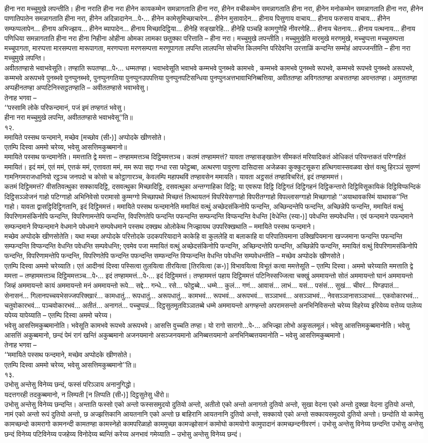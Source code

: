 हीना नरा मच्चुमुखे लपन्तीति। हीना नराति हीना नरा हीनेन कायकम्मेन समन्नागताति हीना नरा, हीनेन वचीकम्मेन समन्नागताति हीना नरा, हीनेन मनोकम्मेन समन्नागताति हीना नरा, हीनेन पाणातिपातेन समन्नागताति हीना नरा, हीनेन अदिन्नादानेन…पे॰… हीनेन कामेसुमिच्छाचारेन… हीनेन मुसावादेन… हीनाय पिसुणाय वाचाय… हीनाय फरुसाय वाचाय… हीनेन सम्फप्पलापेन… हीनाय अभिज्झाय… हीनेन ब्यापादेन… हीनाय मिच्छादिट्ठिया… हीनेहि सङ्खारेहि… हीनेहि पञ्चहि कामगुणेहि नीवरणेहि… हीनाय चेतनाय… हीनाय पत्थनाय… हीनाय पणिधिया समन्नागताति हीना नरा हीना निहीना ओहीना ओमका लामका छतुक्का परित्ताति – हीना नरा। मच्चुमुखे लपन्तीति। मच्चुमुखेति मारमुखे मरणमुखे, मच्चुप्पत्ता मच्चुसम्पत्ता मच्चूपागता, मारप्पत्ता मारसम्पत्ता मारूपागता, मरणप्पत्ता मरणसम्पत्ता मरणूपागता लपन्ति लालपन्ति सोचन्ति किलमन्ति परिदेवन्ति उरत्ताळिं कन्दन्ति सम्मोहं आपज्जन्तीति – हीना नरा मच्चुमुखे लपन्ति।  
अवीततण्हासे भवाभवेसूति। तण्हाति रूपतण्हा…पे॰… धम्मतण्हा। भवाभवेसूति भवाभवे कम्मभवे पुनब्भवे कामभवे , कम्मभवे कामभवे पुनब्भवे रूपभवे, कम्मभवे रूपभवे पुनब्भवे अरूपभवे, कम्मभवे अरूपभवे पुनब्भवे पुनप्पुनब्भवे, पुनप्पुनगतिया पुनप्पुनउपपत्तिया पुनप्पुनपटिसन्धिया पुनप्पुनअत्तभावाभिनिब्बत्तिया, अवीततण्हा अविगततण्हा अचत्ततण्हा अवन्ततण्हा। अमुत्ततण्हा अप्पहीनतण्हा अप्पटिनिस्सट्ठतण्हाति – अवीततण्हासे भवाभवेसु।  
तेनाह भगवा –  
‘‘पस्सामि लोके परिफन्दमानं, पजं इमं तण्हगतं भवेसु।  
हीना नरा मच्चुमुखे लपन्ति, अवीततण्हासे भवाभवेसू’’ति॥  
१२.  
ममायिते पस्सथ फन्दमाने, मच्छेव [मच्छोव (सी॰)] अप्पोदके खीणसोते।  
एतम्पि दिस्वा अममो चरेय्य, भवेसु आसत्तिमकुब्बमानो॥  
ममायिते पस्सथ फन्दमानेति। ममत्ताति द्वे ममत्ता – तण्हाममत्तञ्च दिट्ठिममत्तञ्च। कतमं तण्हाममत्तं? यावता तण्हासङ्खातेन सीमकतं मरियादिकतं ओधिकतं परियन्तकतं परिग्गहितं ममायितं। इदं ममं, एतं ममं, एत्तकं ममं, एत्तावता ममं, मम रूपा सद्दा गन्धा रसा फोट्ठब्बा, अत्थरणा पावुरणा दासिदासा अजेळका कुक्कुटसूकरा हत्थिगवास्सवळवा खेत्तं वत्थु हिरञ्ञं सुवण्णं गामनिगमराजधानियो रट्ठञ्च जनपदो च कोसो च कोट्ठागारञ्च, केवलम्पि महापथविं तण्हावसेन ममायति। यावता अट्ठसतं तण्हाविचरितं, इदं तण्हाममत्तं।  
कतमं दिट्ठिममत्तं? वीसतिवत्थुका सक्कायदिट्ठि, दसवत्थुका मिच्छादिट्ठि, दसवत्थुका अन्तग्गाहिका दिट्ठि; या एवरूपा दिट्ठि दिट्ठिगतं दिट्ठिगहनं दिट्ठिकन्तारो दिट्ठिविसूकायिकं दिट्ठिविप्फन्दिकं दिट्ठिसञ्ञोजनं गाहो पटिग्गाहो अभिनिवेसो परामासो कुम्मग्गो मिच्छापथो मिच्छत्तं तित्थायतनं विपरियेसग्गाहो विपरीतग्गाहो विपल्लासग्गाहो मिच्छागाहो ‘‘अयाथावकस्मिं याथावक’’न्ति गाहो। यावता द्वासट्ठिदिट्ठिगतानि, इदं दिट्ठिममत्तं। ममायिते पस्सथ फन्दमानेति ममायितं वत्थुं अच्छेदसंकिनोपि फन्दन्ति, अच्छिन्दन्तेपि फन्दन्ति, अच्छिन्नेपि फन्दन्ति, ममायितं वत्थुं विपरिणामसंकिनोपि फन्दन्ति, विपरिणामन्तेपि फन्दन्ति, विपरिणतेपि फन्दन्ति पफन्दन्ति सम्फन्दन्ति विप्फन्दन्ति वेधन्ति [वेधेन्ति (स्या॰)] पवेधन्ति सम्पवेधन्ति। एवं फन्दमाने पफन्दमाने सम्फन्दमाने विप्फन्दमाने वेधमाने पवेधमाने सम्पवेधमाने पस्सथ दक्खथ ओलोकेथ निज्झायथ उपपरिक्खथाति – ममायिते पस्सथ फन्दमाने।  
मच्छेव अप्पोदके खीणसोतेति। यथा मच्छा अप्पोदके परित्तोदके उदकपरियादाने काकेहि वा कुललेहि वा बलाकाहि वा परिपातियमाना उक्खिपियमाना खज्जमाना फन्दन्ति पफन्दन्ति सम्फन्दन्ति विप्फन्दन्ति वेधन्ति पवेधन्ति सम्पवेधन्ति; एवमेव पजा ममायितं वत्थुं अच्छेदसंकिनोपि फन्दन्ति, अच्छिन्दन्तेपि फन्दन्ति, अच्छिन्नेपि फन्दन्ति, ममायितं वत्थुं विपरिणामसंकिनोपि फन्दन्ति, विपरिणामन्तेपि फन्दन्ति, विपरिणतेपि फन्दन्ति पफन्दन्ति सम्फन्दन्ति विप्फन्दन्ति वेधन्ति पवेधन्ति सम्पवेधन्तीति – मच्छेव अप्पोदके खीणसोते।  
एतम्पि दिस्वा अममो चरेय्याति। एतं आदीनवं दिस्वा पस्सित्वा तुलयित्वा तीरयित्वा [तिरयित्वा (क॰)] विभावयित्वा विभूतं कत्वा ममत्तेसूति – एतम्पि दिस्वा। अममो चरेय्याति ममत्ताति द्वे ममत्ता – तण्हाममत्तञ्च दिट्ठिममत्तञ्च…पे॰… इदं तण्हाममत्तं…पे॰… इदं दिट्ठिममत्तं। तण्हाममत्तं पहाय दिट्ठिममत्तं पटिनिस्सज्जित्वा चक्खुं अममायन्तो सोतं अममायन्तो घानं अममायन्तो जिव्हं अममायन्तो कायं अममायन्तो मनं अममायन्तो रूपे… सद्दे… गन्धे… रसे… फोट्ठब्बे… धम्मे… कुलं… गणं… आवासं… लाभं… यसं… पसंसं… सुखं… चीवरं… पिण्डपातं… सेनासनं… गिलानपच्चयभेसज्जपरिक्खारं… कामधातुं… रूपधातुं… अरूपधातुं… कामभवं… रूपभवं… अरूपभवं… सञ्ञाभवं… असञ्ञाभवं… नेवसञ्ञानासञ्ञाभवं… एकवोकारभवं… चतुवोकारभवं… पञ्चवोकारभवं… अतीतं… अनागतं… पच्चुप्पन्नं… दिट्ठसुतमुतविञ्ञातब्बे धम्मे अममायन्तो अगण्हन्तो अपरामसन्तो अनभिनिविसन्तो चरेय्य विहरेय्य इरियेय्य वत्तेय्य पालेय्य यपेय्य यापेय्याति – एतम्पि दिस्वा अममो चरेय्य।  
भवेसु आसत्तिमकुब्बमानोति। भवेसूति कामभवे रूपभवे अरूपभवे। आसत्ति वुच्चति तण्हा। यो रागो सारागो…पे॰… अभिज्झा लोभो अकुसलमूलं। भवेसु आसत्तिमकुब्बमानोति। भवेसु आसत्तिं अकुब्बमानो, छन्दं पेमं रागं खन्तिं अकुब्बमानो अजनयमानो असञ्जनयमानो अनिब्बत्तयमानो अनभिनिब्बत्तयमानोति – भवेसु आसत्तिमकुब्बमानो।  
तेनाह भगवा –  
‘‘ममायिते पस्सथ फन्दमाने, मच्छेव अप्पोदके खीणसोते।  
एतम्पि दिस्वा अममो चरेय्य, भवेसु आसत्तिमकुब्बमानो’’ति॥  
१३.  
उभोसु अन्तेसु विनेय्य छन्दं, फस्सं परिञ्ञाय अनानुगिद्धो।  
यदत्तगरही तदकुब्बमानो, न लिम्पती [न लिप्पति (सी॰)] दिट्ठसुतेसु धीरो॥  
उभोसु अन्तेसु विनेय्य छन्दन्ति। अन्ताति फस्सो एको अन्तो फस्ससमुदयो दुतियो अन्तो, अतीतो एको अन्तो अनागतो दुतियो अन्तो, सुखा वेदना एको अन्तो दुक्खा वेदना दुतियो अन्तो, नामं एको अन्तो रूपं दुतियो अन्तो, छ अज्झत्तिकानि आयतनानि एको अन्तो छ बाहिरानि आयतनानि दुतियो अन्तो, सक्कायो एको अन्तो सक्कायसमुदयो दुतियो अन्तो। छन्दोति यो कामेसु कामच्छन्दो कामरागो कामनन्दी कामतण्हा कामस्नेहो कामपरिळाहो काममुच्छा कामज्झोसानं कामोघो कामयोगो कामुपादानं कामच्छन्दनीवरणं। उभोसु अन्तेसु विनेय्य छन्दन्ति उभोसु अन्तेसु छन्दं विनेय्य पटिविनेय्य पजहेय्य विनोदेय्य ब्यन्तिं करेय्य अनभावं गमेय्याति – उभोसु अन्तेसु विनेय्य छन्दं।  